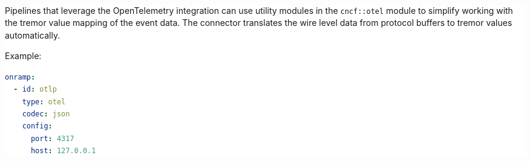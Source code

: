 Pipelines that leverage the OpenTelemetry integration can use utility modules in the `cncf::otel` module to
simplify working with the tremor value mapping of the event data. The connector translates the wire level
data from protocol buffers to tremor values automatically.

Example:

```yaml
onramp:
  - id: otlp
    type: otel
    codec: json
    config:
      port: 4317
      host: 127.0.0.1
```
